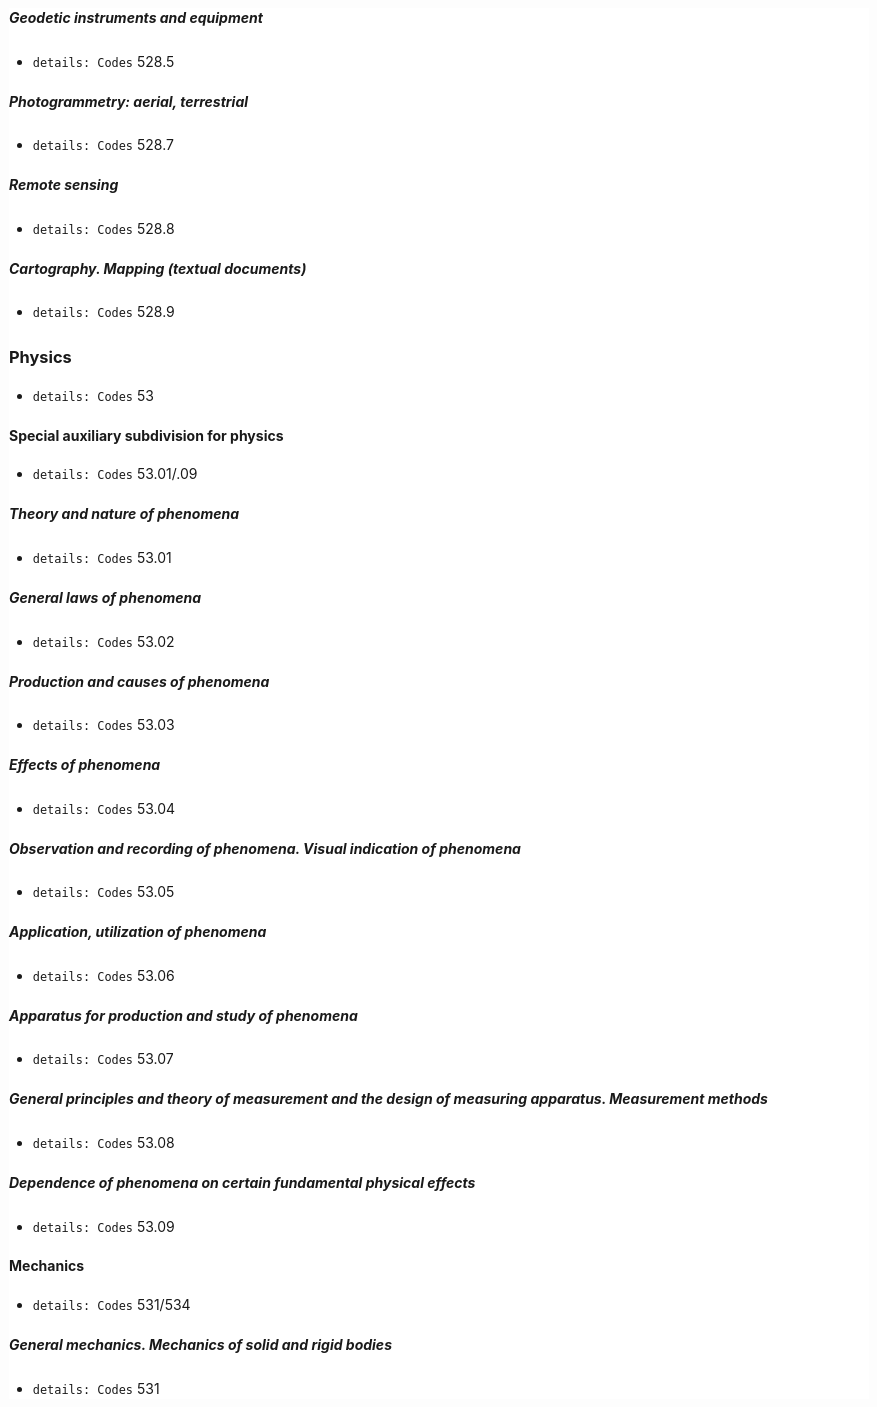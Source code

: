 ##### Geodetic instruments and equipment
+ ```details: Codes``` 528.5

##### Photogrammetry: aerial, terrestrial
+ ```details: Codes``` 528.7

##### Remote sensing
+ ```details: Codes``` 528.8

##### Cartography. Mapping  (textual documents)
+ ```details: Codes``` 528.9

### Physics
+ ```details: Codes``` 53

#### Special auxiliary subdivision for physics
+ ```details: Codes``` 53.01/.09

##### Theory and nature of phenomena
+ ```details: Codes``` 53.01

##### General laws of phenomena
+ ```details: Codes``` 53.02

##### Production and causes of phenomena
+ ```details: Codes``` 53.03

##### Effects of phenomena
+ ```details: Codes``` 53.04

##### Observation and recording of phenomena. Visual indication of phenomena
+ ```details: Codes``` 53.05

##### Application, utilization of phenomena
+ ```details: Codes``` 53.06

##### Apparatus for production and study of phenomena
+ ```details: Codes``` 53.07

##### General principles and theory of measurement and the design of measuring apparatus. Measurement methods
+ ```details: Codes``` 53.08

##### Dependence of phenomena on certain fundamental physical effects
+ ```details: Codes``` 53.09

#### Mechanics
+ ```details: Codes``` 531/534

##### General mechanics. Mechanics of solid and rigid bodies
+ ```details: Codes``` 531
